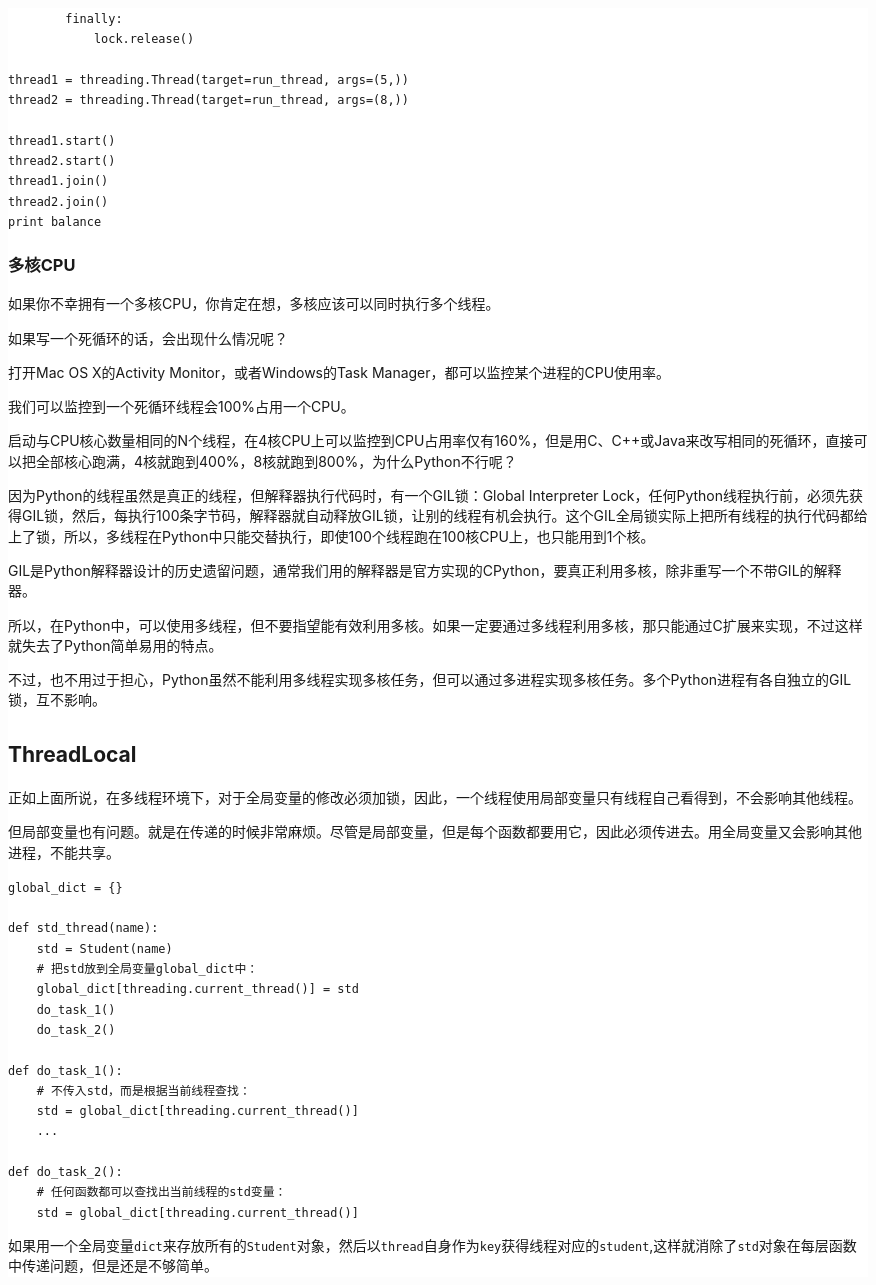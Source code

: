 ```
        finally:
            lock.release()

thread1 = threading.Thread(target=run_thread, args=(5,))
thread2 = threading.Thread(target=run_thread, args=(8,))

thread1.start()
thread2.start()
thread1.join()
thread2.join()
print balance
```

### 多核CPU

如果你不幸拥有一个多核CPU，你肯定在想，多核应该可以同时执行多个线程。

如果写一个死循环的话，会出现什么情况呢？

打开Mac OS X的Activity Monitor，或者Windows的Task Manager，都可以监控某个进程的CPU使用率。

我们可以监控到一个死循环线程会100%占用一个CPU。

启动与CPU核心数量相同的N个线程，在4核CPU上可以监控到CPU占用率仅有160%，但是用C、C++或Java来改写相同的死循环，直接可以把全部核心跑满，4核就跑到400%，8核就跑到800%，为什么Python不行呢？

因为Python的线程虽然是真正的线程，但解释器执行代码时，有一个GIL锁：Global Interpreter Lock，任何Python线程执行前，必须先获得GIL锁，然后，每执行100条字节码，解释器就自动释放GIL锁，让别的线程有机会执行。这个GIL全局锁实际上把所有线程的执行代码都给上了锁，所以，多线程在Python中只能交替执行，即使100个线程跑在100核CPU上，也只能用到1个核。

GIL是Python解释器设计的历史遗留问题，通常我们用的解释器是官方实现的CPython，要真正利用多核，除非重写一个不带GIL的解释器。

所以，在Python中，可以使用多线程，但不要指望能有效利用多核。如果一定要通过多线程利用多核，那只能通过C扩展来实现，不过这样就失去了Python简单易用的特点。

不过，也不用过于担心，Python虽然不能利用多线程实现多核任务，但可以通过多进程实现多核任务。多个Python进程有各自独立的GIL锁，互不影响。

## ThreadLocal
正如上面所说，在多线程环境下，对于全局变量的修改必须加锁，因此，一个线程使用局部变量只有线程自己看得到，不会影响其他线程。

但局部变量也有问题。就是在传递的时候非常麻烦。尽管是局部变量，但是每个函数都要用它，因此必须传进去。用全局变量又会影响其他进程，不能共享。
```
global_dict = {}

def std_thread(name):
    std = Student(name)
    # 把std放到全局变量global_dict中：
    global_dict[threading.current_thread()] = std
    do_task_1()
    do_task_2()

def do_task_1():
    # 不传入std，而是根据当前线程查找：
    std = global_dict[threading.current_thread()]
    ...

def do_task_2():
    # 任何函数都可以查找出当前线程的std变量：
    std = global_dict[threading.current_thread()]
```
如果用一个全局变量`dict`来存放所有的`Student`对象，然后以`thread`自身作为`key`获得线程对应的`student`,这样就消除了`std`对象在每层函数中传递问题，但是还是不够简单。
